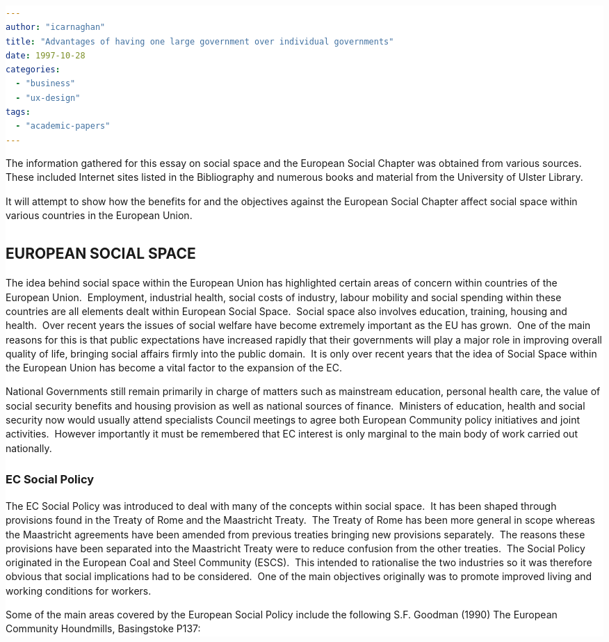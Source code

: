 ```yaml
---
author: "icarnaghan"
title: "Advantages of having one large government over individual governments"
date: 1997-10-28
categories: 
  - "business"
  - "ux-design"
tags: 
  - "academic-papers"
---
```


The information gathered for this essay on social space and the European Social Chapter was obtained from various sources.  These included Internet sites listed in the Bibliography and numerous books and material from the University of Ulster Library.

It will attempt to show how the benefits for and the objectives against the European Social Chapter affect social space within various countries in the European Union.

## EUROPEAN SOCIAL SPACE

The idea behind social space within the European Union has highlighted certain areas of concern within countries of the European Union.  Employment, industrial health, social costs of industry, labour mobility and social spending within these countries are all elements dealt within European Social Space.  Social space also involves education, training, housing and health.  Over recent years the issues of social welfare have become extremely important as the EU has grown.  One of the main reasons for this is that public expectations have increased rapidly that their governments will play a major role in improving overall quality of life, bringing social affairs firmly into the public domain.  It is only over recent years that the idea of Social Space within the European Union has become a vital factor to the expansion of the EC.

National Governments still remain primarily in charge of matters such as mainstream education, personal health care, the value of social security benefits and housing provision as well as national sources of finance.  Ministers of education, health and social security now would usually attend specialists Council meetings to agree both European Community policy initiatives and joint activities.  However importantly it must be remembered that EC interest is only marginal to the main body of work carried out nationally.

### EC Social Policy

The EC Social Policy was introduced to deal with many of the concepts within social space.  It has been shaped through provisions found in the Treaty of Rome and the Maastricht Treaty.  The Treaty of Rome has been more general in scope whereas the Maastricht agreements have been amended from previous treaties bringing new provisions separately.  The reasons these provisions have been separated into the Maastricht Treaty were to reduce confusion from the other treaties.  The Social Policy originated in the European Coal and Steel Community (ESCS).  This intended to rationalise the two industries so it was therefore obvious that social implications had to be considered.  One of the main objectives originally was to promote improved living and working conditions for workers.

Some of the main areas covered by the European Social Policy include the following S.F. Goodman (1990) The European Community Houndmills, Basingstoke P137:
